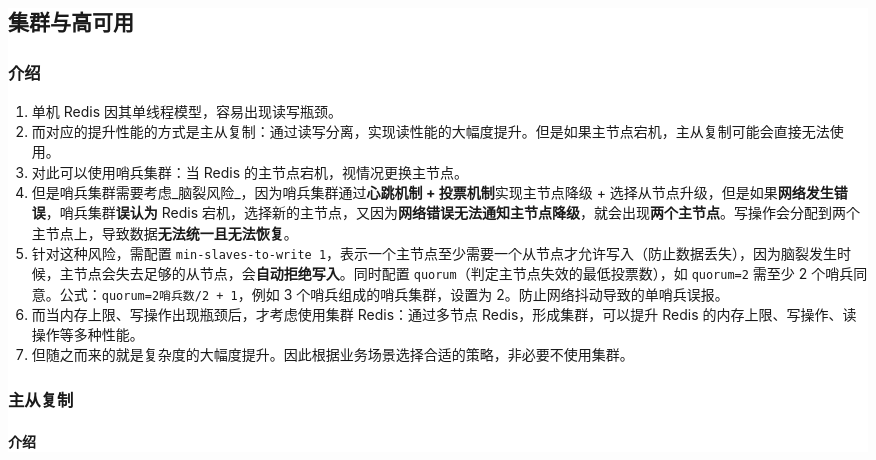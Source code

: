 ## 集群与高可用

### 介绍

1. 单机 Redis 因其单线程模型，容易出现读写瓶颈。
2. 而对应的提升性能的方式是主从复制：通过读写分离，实现读性能的大幅度提升。但是如果主节点宕机，主从复制可能会直接无法使用。
3. 对此可以使用哨兵集群：当 Redis 的主节点宕机，视情况更换主节点。
4. 但是哨兵集群需要考虑_脑裂风险_，因为哨兵集群通过**心跳机制 + 投票机制**实现主节点降级 + 选择从节点升级，但是如果**网络发生错误**，哨兵集群**误认为** Redis 宕机，选择新的主节点，又因为**网络错误无法通知主节点降级**，就会出现**两个主节点**。写操作会分配到两个主节点上，导致数据**无法统一且无法恢复**。
5. 针对这种风险，需配置 `min-slaves-to-write 1`，表示一个主节点至少需要一个从节点才允许写入（防止数据丢失），因为脑裂发生时候，主节点会失去足够的从节点，会**自动拒绝写入**。同时配置 `quorum`（判定主节点失效的最低投票数），如 `quorum=2` 需至少 2 个哨兵同意。公式：`quorum=2哨兵数/2 + 1`，例如 3 个哨兵组成的哨兵集群，设置为 2。防止网络抖动导致的单哨兵误报。
6. 而当内存上限、写操作出现瓶颈后，才考虑使用集群 Redis：通过多节点 Redis，形成集群，可以提升 Redis 的内存上限、写操作、读操作等多种性能。
7. 但随之而来的就是复杂度的大幅度提升。因此根据业务场景选择合适的策略，非必要不使用集群。

### 主从复制

#### 介绍


